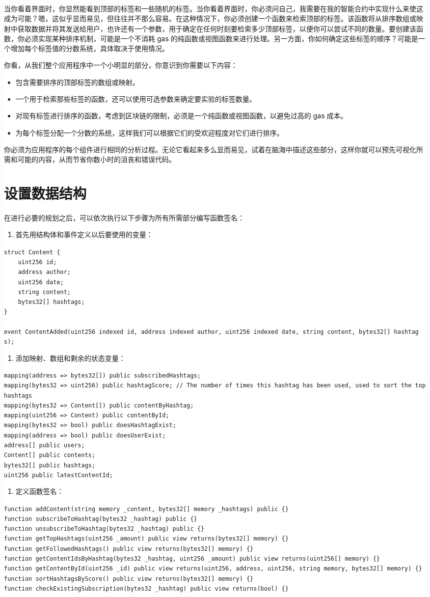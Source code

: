 当你看着界面时，你显然能看到顶部的标签和一些随机的标签。当你看着界面时，你必须问自己，我需要在我的智能合约中实现什么来使这成为可能？嗯，这似乎显而易见，但往往并不那么容易。在这种情况下，你必须创建一个函数来检索顶部的标签。该函数将从排序数组或映射中获取数据并将其发送给用户，也许还有一个参数，用于确定在任何时刻要检索多少顶部标签，以便你可以尝试不同的数量。要创建该函数，你必须实现某种排序机制，可能是一个不消耗 gas 的纯函数或视图函数来进行处理。另一方面，你如何确定这些标签的顺序？可能是一个增加每个标签值的分数系统，具体取决于使用情况。

你看，从我们整个应用程序中一个小明显的部分，你意识到你需要以下内容：

+   包含需要排序的顶部标签的数组或映射。

+   一个用于检索那些标签的函数，还可以使用可选参数来确定要实验的标签数量。

+   对现有标签进行排序的函数，考虑到区块链的限制，必须是一个纯函数或视图函数，以避免过高的 gas 成本。

+   为每个标签分配一个分数的系统，这样我们可以根据它们的受欢迎程度对它们进行排序。

你必须为应用程序的每个组件进行相同的分析过程。无论它看起来多么显而易见，试着在脑海中描述这些部分，这样你就可以预先可视化所需和可能的内容，从而节省你数小时的沮丧和错误代码。

# 设置数据结构

在进行必要的规划之后，可以依次执行以下步骤为所有所需部分编写函数签名：

1.  首先用结构体和事件定义以后要使用的变量：

```
struct Content {
    uint256 id;
    address author;
    uint256 date;
    string content;
    bytes32[] hashtags;
}

event ContentAdded(uint256 indexed id, address indexed author, uint256 indexed date, string content, bytes32[] hashtags);
```

1.  添加映射、数组和剩余的状态变量：

```
mapping(address => bytes32[]) public subscribedHashtags;
mapping(bytes32 => uint256) public hashtagScore; // The number of times this hashtag has been used, used to sort the top hashtags
mapping(bytes32 => Content[]) public contentByHashtag;
mapping(uint256 => Content) public contentById;
mapping(bytes32 => bool) public doesHashtagExist;
mapping(address => bool) public doesUserExist;
address[] public users;
Content[] public contents;
bytes32[] public hashtags;
uint256 public latestContentId;
```

1.  定义函数签名：

```
function addContent(string memory _content, bytes32[] memory _hashtags) public {}
function subscribeToHashtag(bytes32 _hashtag) public {}
function unsubscribeToHashtag(bytes32 _hashtag) public {}
function getTopHashtags(uint256 _amount) public view returns(bytes32[] memory) {}
function getFollowedHashtags() public view returns(bytes32[] memory) {}
function getContentIdsByHashtag(bytes32 _hashtag, uint256 _amount) public view returns(uint256[] memory) {}
function getContentById(uint256 _id) public view returns(uint256, address, uint256, string memory, bytes32[] memory) {}
function sortHashtagsByScore() public view returns(bytes32[] memory) {}
function checkExistingSubscription(bytes32 _hashtag) public view returns(bool) {}
```
